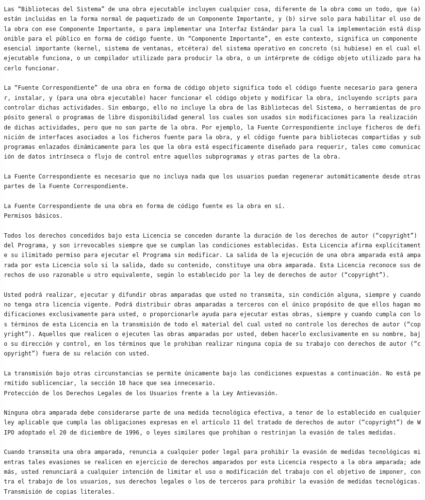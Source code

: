     Las “Bibliotecas del Sistema” de una obra ejecutable incluyen cualquier cosa, diferente de la obra como un todo, que (a) están incluidas en la forma normal de paquetizado de un Componente Importante, y (b) sirve solo para habilitar el uso de la obra con ese Componente Importante, o para implementar una Interfaz Estándar para la cual la implementación está disponible para el público en forma de código fuente. Un “Componente Importante”, en este contexto, significa un componente esencial importante (kernel, sistema de ventanas, etcétera) del sistema operativo en concreto (si hubiese) en el cual el ejecutable funciona, o un compilador utilizado para producir la obra, o un intérprete de código objeto utilizado para hacerlo funcionar.

    La “Fuente Correspondiente” de una obra en forma de código objeto significa todo el código fuente necesario para generar, instalar, y (para una obra ejecutable) hacer funcionar el código objeto y modificar la obra, incluyendo scripts para controlar dichas actividades. Sin embargo, ello no incluye la obra de las Bibliotecas del Sistema, o herramientas de propósito general o programas de libre disponibilidad general los cuales son usados sin modificaciones para la realización de dichas actividades, pero que no son parte de la obra. Por ejemplo, la Fuente Correspondiente incluye ficheros de definición de interfaces asociados a los ficheros fuente para la obra, y el código fuente para bibliotecas compartidas y subprogramas enlazados dinámicamente para los que la obra está específicamente diseñado para requerir, tales como comunicación de datos intrínseca o flujo de control entre aquellos subprogramas y otras partes de la obra.

    La Fuente Correspondiente es necesario que no incluya nada que los usuarios puedan regenerar automáticamente desde otras partes de la Fuente Correspondiente.

    La Fuente Correspondiente de una obra en forma de código fuente es la obra en sí.
    Permisos básicos.

    Todos los derechos concedidos bajo esta Licencia se conceden durante la duración de los derechos de autor (“copyright”) del Programa, y son irrevocables siempre que se cumplan las condiciones establecidas. Esta Licencia afirma explícitamente su ilimitado permiso para ejecutar el Programa sin modificar. La salida de la ejecución de una obra amparada está amparada por esta Licencia solo si la salida, dado su contenido, constituye una obra amparada. Esta Licencia reconoce sus derechos de uso razonable u otro equivalente, según lo establecido por la ley de derechos de autor (“copyright”).

    Usted podrá realizar, ejecutar y difundir obras amparadas que usted no transmita, sin condición alguna, siempre y cuando no tenga otra licencia vigente. Podrá distribuir obras amparadas a terceros con el único propósito de que ellos hagan modificaciones exclusivamente para usted, o proporcionarle ayuda para ejecutar estas obras, siempre y cuando cumpla con los términos de esta Licencia en la transmisión de todo el material del cual usted no controle los derechos de autor (“copyright”). Aquellos que realicen o ejecuten las obras amparadas por usted, deben hacerlo exclusivamente en su nombre, bajo su dirección y control, en los términos que le prohiban realizar ninguna copia de su trabajo con derechos de autor (“copyright”) fuera de su relación con usted.

    La transmisión bajo otras circunstancias se permite únicamente bajo las condiciones expuestas a continuación. No está permitido sublicenciar, la sección 10 hace que sea innecesario.
    Protección de los Derechos Legales de los Usuarios frente a la Ley Antievasión.

    Ninguna obra amparada debe considerarse parte de una medida tecnológica efectiva, a tenor de lo establecido en cualquier ley aplicable que cumpla las obligaciones expresas en el artículo 11 del tratado de derechos de autor (“copyright”) de WIPO adoptado el 20 de diciembre de 1996, o leyes similares que prohiban o restrinjan la evasión de tales medidas.

    Cuando transmita una obra amparada, renuncia a cualquier poder legal para prohibir la evasión de medidas tecnológicas mientras tales evasiones se realicen en ejercicio de derechos amparados por esta Licencia respecto a la obra amparada; además, usted renunciará a cualquier intención de limitar el uso o modificación del trabajo con el objetivo de imponer, contra el trabajo de los usuarios, sus derechos legales o los de terceros para prohibir la evasión de medidas tecnológicas.
    Transmisión de copias literales.
